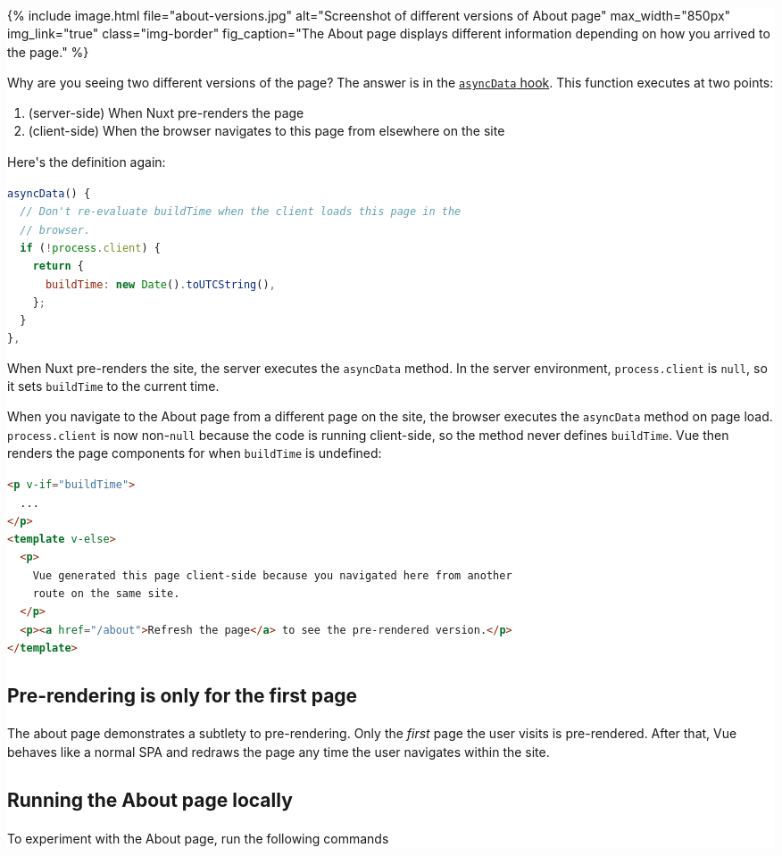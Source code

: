 {% include image.html file="about-versions.jpg" alt="Screenshot of different versions of About page" max_width="850px" img_link="true" class="img-border" fig_caption="The About page displays different information depending on how you arrived to the page." %}

Why are you seeing two different versions of the page? The answer is in the [`asyncData` hook](https://nuxtjs.org/api/). This function executes at two points:

1. (server-side) When Nuxt pre-renders the page
1. (client-side) When the browser navigates to this page from elsewhere on the site

Here's the definition again:

```javascript
asyncData() {
  // Don't re-evaluate buildTime when the client loads this page in the
  // browser.
  if (!process.client) {
    return {
      buildTime: new Date().toUTCString(),
    };
  }
},
```

When Nuxt pre-renders the site, the server executes the `asyncData` method. In the server environment, `process.client` is `null`, so it sets `buildTime` to the current time.

When you navigate to the About page from a different page on the site, the browser executes the `asyncData` method on page load. `process.client` is now non-`null` because the code is running client-side, so the method never defines `buildTime`. Vue then renders the page components for when `buildTime` is undefined:

```html
<p v-if="buildTime">
  ...
</p>
<template v-else>
  <p>
    Vue generated this page client-side because you navigated here from another
    route on the same site.
  </p>
  <p><a href="/about">Refresh the page</a> to see the pre-rendered version.</p>
</template>
```

## Pre-rendering is only for the first page

The about page demonstrates a subtlety to pre-rendering. Only the _first_ page the user visits is pre-rendered. After that, Vue behaves like a normal SPA and redraws the page any time the user navigates within the site.

## Running the About page locally

To experiment with the About page, run the following commands
